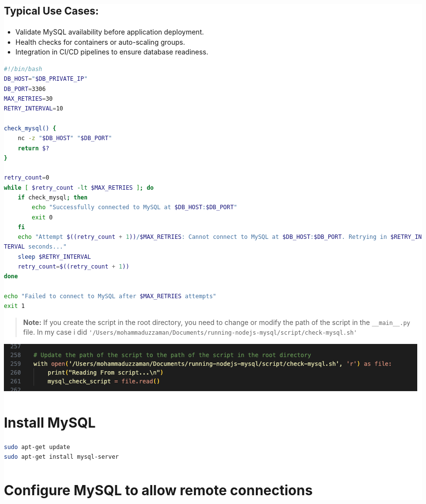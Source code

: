 ## Typical Use Cases:

- Validate MySQL availability before application deployment.
- Health checks for containers or auto-scaling groups.
- Integration in CI/CD pipelines to ensure database readiness.

```bash
#!/bin/bash
DB_HOST="$DB_PRIVATE_IP"
DB_PORT=3306
MAX_RETRIES=30
RETRY_INTERVAL=10

check_mysql() {
    nc -z "$DB_HOST" "$DB_PORT"
    return $?
}

retry_count=0
while [ $retry_count -lt $MAX_RETRIES ]; do
    if check_mysql; then
        echo "Successfully connected to MySQL at $DB_HOST:$DB_PORT"
        exit 0
    fi
    echo "Attempt $((retry_count + 1))/$MAX_RETRIES: Cannot connect to MySQL at $DB_HOST:$DB_PORT. Retrying in $RETRY_INTERVAL seconds..."
    sleep $RETRY_INTERVAL
    retry_count=$((retry_count + 1))
done

echo "Failed to connect to MySQL after $MAX_RETRIES attempts"
exit 1


```
>  **Note:** 
> If you create the script in the root directory, you need to change or modify the path of the script in the `__main__.py` file. In my case i did `'/Users/mohammaduzzaman/Documents/running-nodejs-mysql/script/check-mysql.sh'`

![Diagram](./images/image_5.png)


# Install MySQL

```bash
sudo apt-get update
sudo apt-get install mysql-server

```
# Configure MySQL to allow remote connections

